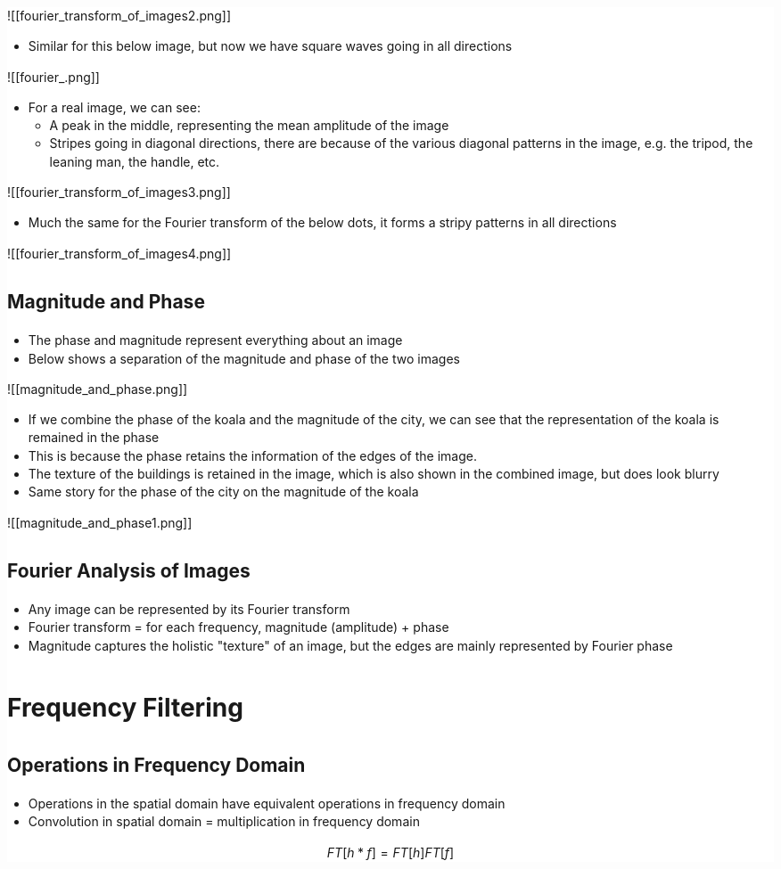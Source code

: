 ![[fourier_transform_of_images2.png]]

- Similar for this below image, but now we have square waves going in all directions

![[fourier_.png]]

- For a real image, we can see:
	- A peak in the middle, representing the mean amplitude of the image
	- Stripes going in diagonal directions, there are because of the various diagonal patterns in the image, e.g. the tripod, the leaning man, the handle, etc.

![[fourier_transform_of_images3.png]]

- Much the same for the Fourier transform of the below dots, it forms a stripy patterns in all directions

![[fourier_transform_of_images4.png]]

## Magnitude and Phase
- The phase and magnitude represent everything about an image
- Below shows a separation of the magnitude and phase of the two images

![[magnitude_and_phase.png]]

- If we combine the phase of the koala and the magnitude of the city, we can see that the representation of the koala is remained in the phase
- This is because the phase retains the information of the edges of the image.
- The texture of the buildings is retained in the image, which is also shown in the combined image, but does look blurry
- Same story for the phase of the city on the magnitude of the koala

![[magnitude_and_phase1.png]]

## Fourier Analysis of Images
- Any image can be represented by its Fourier transform
- Fourier transform = for each frequency, magnitude (amplitude) + phase
- Magnitude captures the holistic "texture" of an image, but the edges are mainly represented by Fourier phase

# Frequency Filtering

## Operations in Frequency Domain
- Operations in the spatial domain have equivalent operations in frequency domain
- Convolution in spatial domain = multiplication in frequency domain

$$
FT[h * f] = FT[h]FT[f]
$$
